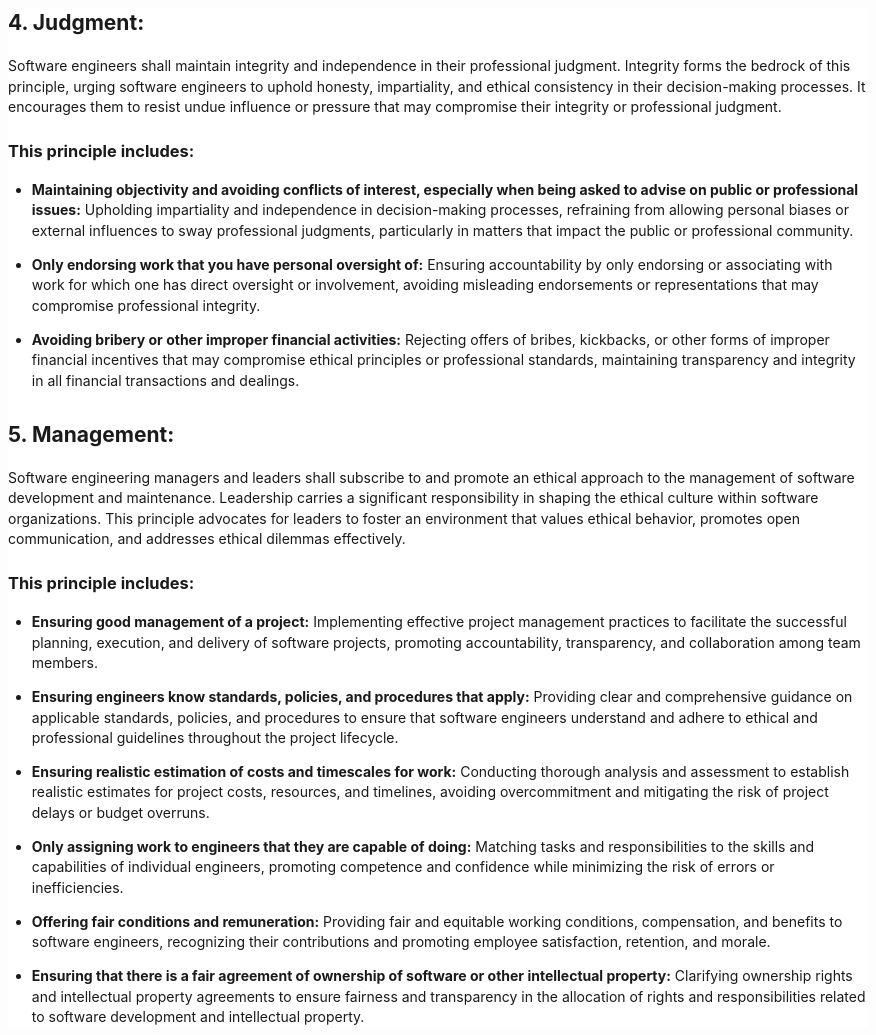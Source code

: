## 4. Judgment:

Software engineers shall maintain integrity and independence in their professional judgment. Integrity forms the bedrock of this principle, urging software engineers to uphold honesty, impartiality, and ethical consistency in their decision-making processes. It encourages them to resist undue influence or pressure that may compromise their integrity or professional judgment.

### This principle includes:

- **Maintaining objectivity and avoiding conflicts of interest, especially when being asked to advise on public or professional issues:** Upholding impartiality and independence in decision-making processes, refraining from allowing personal biases or external influences to sway professional judgments, particularly in matters that impact the public or professional community.

- **Only endorsing work that you have personal oversight of:** Ensuring accountability by only endorsing or associating with work for which one has direct oversight or involvement, avoiding misleading endorsements or representations that may compromise professional integrity.

- **Avoiding bribery or other improper financial activities:** Rejecting offers of bribes, kickbacks, or other forms of improper financial incentives that may compromise ethical principles or professional standards, maintaining transparency and integrity in all financial transactions and dealings.


## 5. Management:

Software engineering managers and leaders shall subscribe to and promote an ethical approach to the management of software development and maintenance. Leadership carries a significant responsibility in shaping the ethical culture within software organizations. This principle advocates for leaders to foster an environment that values ethical behavior, promotes open communication, and addresses ethical dilemmas effectively.

### This principle includes:

- **Ensuring good management of a project:** Implementing effective project management practices to facilitate the successful planning, execution, and delivery of software projects, promoting accountability, transparency, and collaboration among team members.

- **Ensuring engineers know standards, policies, and procedures that apply:** Providing clear and comprehensive guidance on applicable standards, policies, and procedures to ensure that software engineers understand and adhere to ethical and professional guidelines throughout the project lifecycle.

- **Ensuring realistic estimation of costs and timescales for work:** Conducting thorough analysis and assessment to establish realistic estimates for project costs, resources, and timelines, avoiding overcommitment and mitigating the risk of project delays or budget overruns.

- **Only assigning work to engineers that they are capable of doing:** Matching tasks and responsibilities to the skills and capabilities of individual engineers, promoting competence and confidence while minimizing the risk of errors or inefficiencies.

- **Offering fair conditions and remuneration:** Providing fair and equitable working conditions, compensation, and benefits to software engineers, recognizing their contributions and promoting employee satisfaction, retention, and morale.

- **Ensuring that there is a fair agreement of ownership of software or other intellectual property:** Clarifying ownership rights and intellectual property agreements to ensure fairness and transparency in the allocation of rights and responsibilities related to software development and intellectual property.
